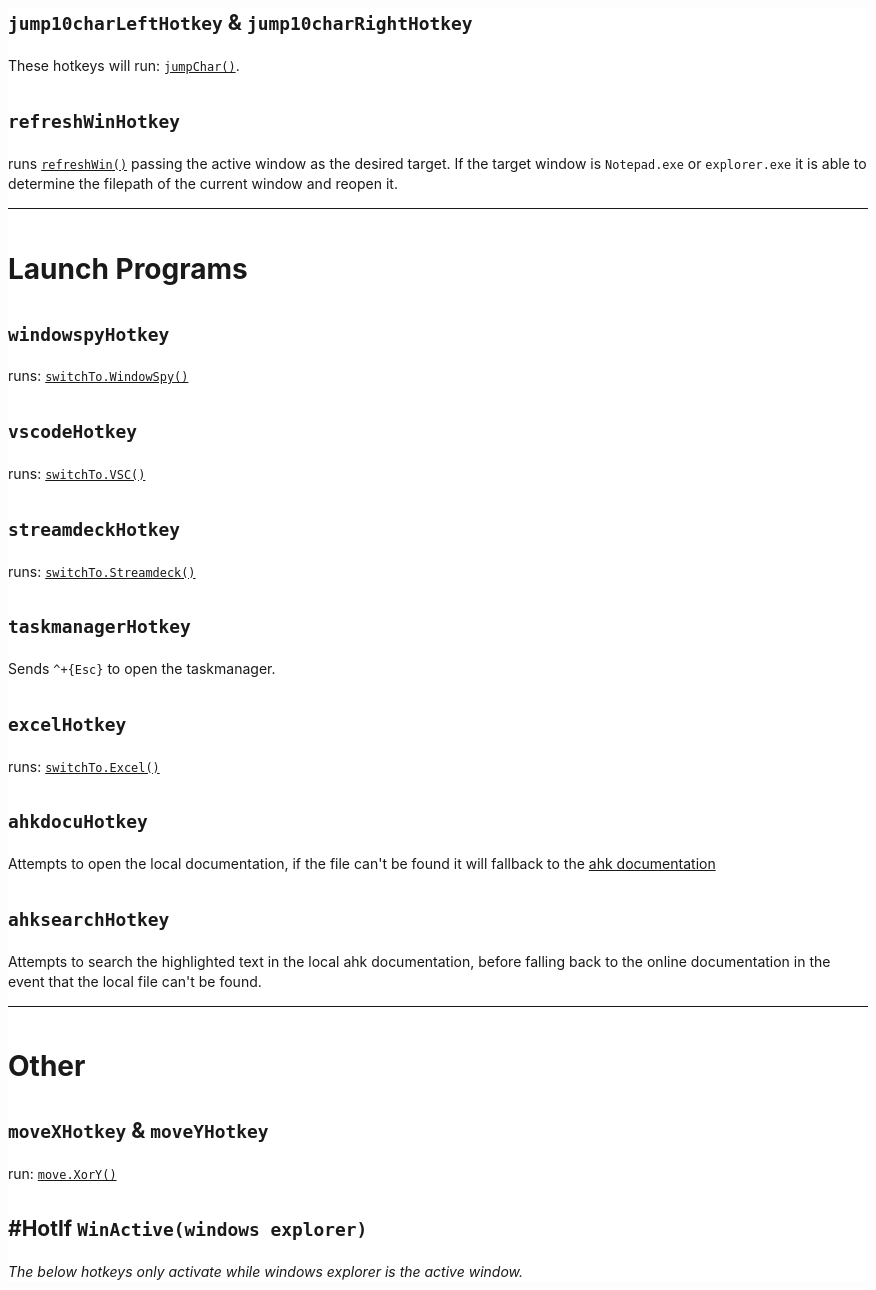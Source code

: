 ## `jump10charLeftHotkey` & `jump10charRightHotkey`
These hotkeys will run: [`jumpChar()`](https://github.com/Tomshiii/ahk/wiki/Other-Functions#jumpchar).

## `refreshWinHotkey`
runs [`refreshWin()`](https://github.com/Tomshiii/ahk/wiki/Other-Functions#refreshwin) passing the active window as the desired target. If the target window is `Notepad.exe` or `explorer.exe` it is able to determine the filepath of the current window and reopen it.
***

# Launch Programs

## `windowspyHotkey`
runs: [`switchTo.WindowSpy()`](https://github.com/Tomshiii/ahk/wiki/switchTo-Functions)

## `vscodeHotkey`
runs: [`switchTo.VSC()`](https://github.com/Tomshiii/ahk/wiki/switchTo-Functions)

## `streamdeckHotkey`
runs: [`switchTo.Streamdeck()`](https://github.com/Tomshiii/ahk/wiki/switchTo-Functions)

## `taskmanagerHotkey`
Sends `^+{Esc}` to open the taskmanager.

## `excelHotkey`
runs: [`switchTo.Excel()`](https://github.com/Tomshiii/ahk/wiki/switchTo-Functions)

## `ahkdocuHotkey`
Attempts to open the local documentation, if the file can't be found it will fallback to the [ahk documentation](https://lexikos.github.io/v2/docs/AutoHotkey.htm)

## `ahksearchHotkey`
Attempts to search the highlighted text in the local ahk documentation, before falling back to the online documentation in the event that the local file can't be found.
***

# Other

## `moveXHotkey` & `moveYHotkey`
run: [`move.XorY()`](https://github.com/Tomshiii/ahk/wiki/Other-Classes#movexory)

## #HotIf `WinActive(windows explorer)`
*The below hotkeys only activate while windows explorer is the active window.*
